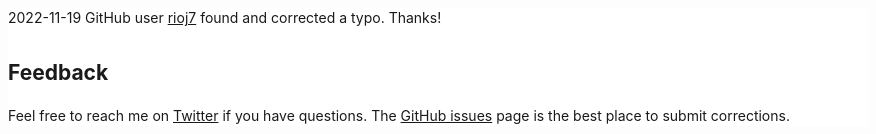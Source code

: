 2022-11-19 GitHub user [rioj7](https://github.com/rioj7) found and corrected a typo. Thanks!

## Feedback

Feel free to reach me on [Twitter](https://twitter.com/thedigicat) if you have questions. The [GitHub issues](https://github.com/TheDigitalCatOnline/blog_source/issues) page is the best place to submit corrections.

